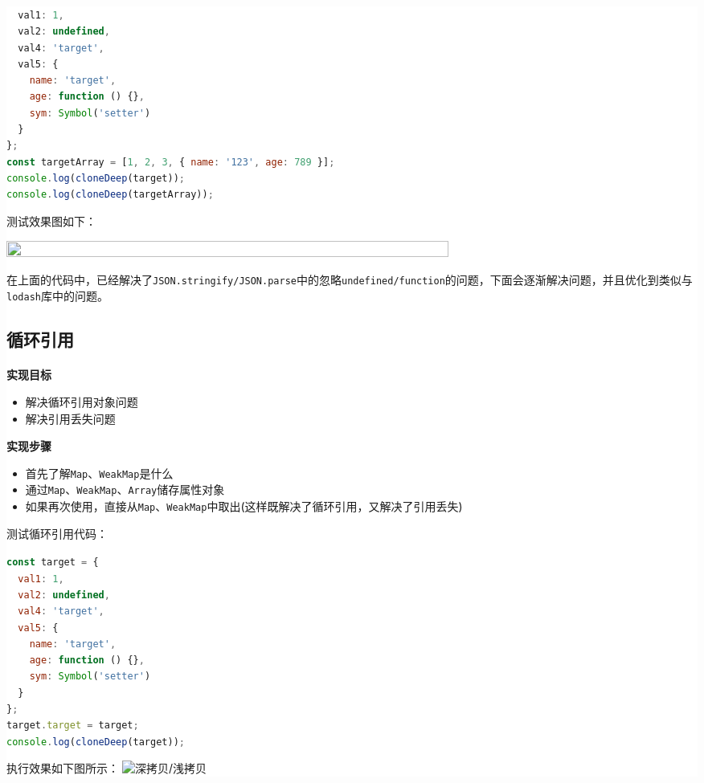 ```js
  val1: 1,
  val2: undefined,
  val4: 'target',
  val5: {
    name: 'target',
    age: function () {},
    sym: Symbol('setter')
  }
};
const targetArray = [1, 2, 3, { name: '123', age: 789 }];
console.log(cloneDeep(target));
console.log(cloneDeep(targetArray));
```

测试效果图如下：

<img src="../../images/javascript/javascript-clone-deep-1-1.png" width="80%" height="60%" />

在上面的代码中，已经解决了`JSON.stringify/JSON.parse`中的忽略`undefined/function`的问题，下面会逐渐解决问题，并且优化到类似与`lodash`库中的问题。

## 循环引用

**实现目标**

- 解决循环引用对象问题
- 解决引用丢失问题

**实现步骤**

- 首先了解`Map`、`WeakMap`是什么
- 通过`Map`、`WeakMap`、`Array`储存属性对象
- 如果再次使用，直接从`Map`、`WeakMap`中取出(这样既解决了循环引用，又解决了引用丢失)

测试循环引用代码：

```js
const target = {
  val1: 1,
  val2: undefined,
  val4: 'target',
  val5: {
    name: 'target',
    age: function () {},
    sym: Symbol('setter')
  }
};
target.target = target;
console.log(cloneDeep(target));
```

执行效果如下图所示：
![深拷贝/浅拷贝](../../images/javascript/javascript-clone-deep-1-2.png)
